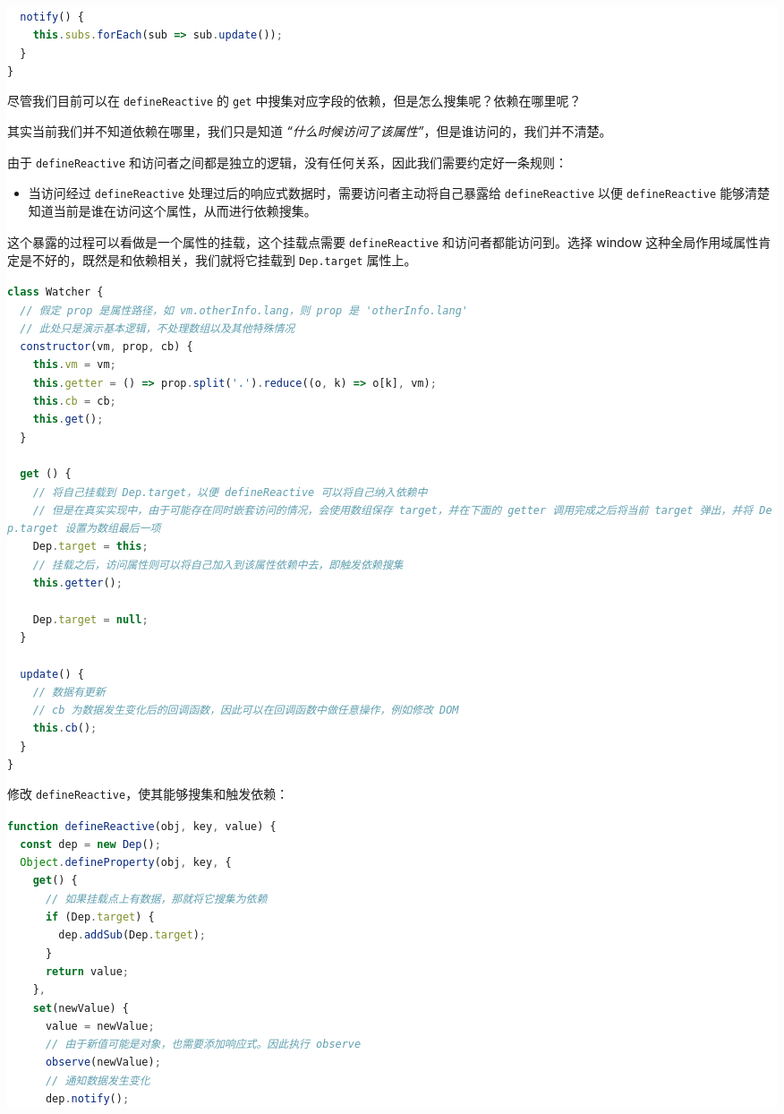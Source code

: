 ```js
  notify() {
    this.subs.forEach(sub => sub.update());
  }
}
```

尽管我们目前可以在 `defineReactive` 的 `get` 中搜集对应字段的依赖，但是怎么搜集呢？依赖在哪里呢？

其实当前我们并不知道依赖在哪里，我们只是知道 _“什么时候访问了该属性”_，但是谁访问的，我们并不清楚。

由于 `defineReactive` 和访问者之间都是独立的逻辑，没有任何关系，因此我们需要约定好一条规则：

- 当访问经过 `defineReactive` 处理过后的响应式数据时，需要访问者主动将自己暴露给 `defineReactive` 以便 `defineReactive` 能够清楚知道当前是谁在访问这个属性，从而进行依赖搜集。

这个暴露的过程可以看做是一个属性的挂载，这个挂载点需要 `defineReactive` 和访问者都能访问到。选择 window 这种全局作用域属性肯定是不好的，既然是和依赖相关，我们就将它挂载到 `Dep.target` 属性上。

```js
class Watcher {
  // 假定 prop 是属性路径，如 vm.otherInfo.lang，则 prop 是 'otherInfo.lang'
  // 此处只是演示基本逻辑，不处理数组以及其他特殊情况
  constructor(vm, prop, cb) {
    this.vm = vm;
    this.getter = () => prop.split('.').reduce((o, k) => o[k], vm);
    this.cb = cb;
    this.get();
  }

  get () {
    // 将自己挂载到 Dep.target，以便 defineReactive 可以将自己纳入依赖中
    // 但是在真实实现中，由于可能存在同时嵌套访问的情况，会使用数组保存 target，并在下面的 getter 调用完成之后将当前 target 弹出，并将 Dep.target 设置为数组最后一项
    Dep.target = this;
    // 挂载之后，访问属性则可以将自己加入到该属性依赖中去，即触发依赖搜集
    this.getter();

    Dep.target = null;
  }

  update() {
    // 数据有更新
    // cb 为数据发生变化后的回调函数，因此可以在回调函数中做任意操作，例如修改 DOM
    this.cb();
  }
}
```

修改 `defineReactive`，使其能够搜集和触发依赖：

```js
function defineReactive(obj, key, value) {
  const dep = new Dep();
  Object.defineProperty(obj, key, {
    get() {
      // 如果挂载点上有数据，那就将它搜集为依赖
      if (Dep.target) {
        dep.addSub(Dep.target);
      }
      return value;
    },
    set(newValue) {
      value = newValue;
      // 由于新值可能是对象，也需要添加响应式。因此执行 observe
      observe(newValue);
      // 通知数据发生变化
      dep.notify();
```